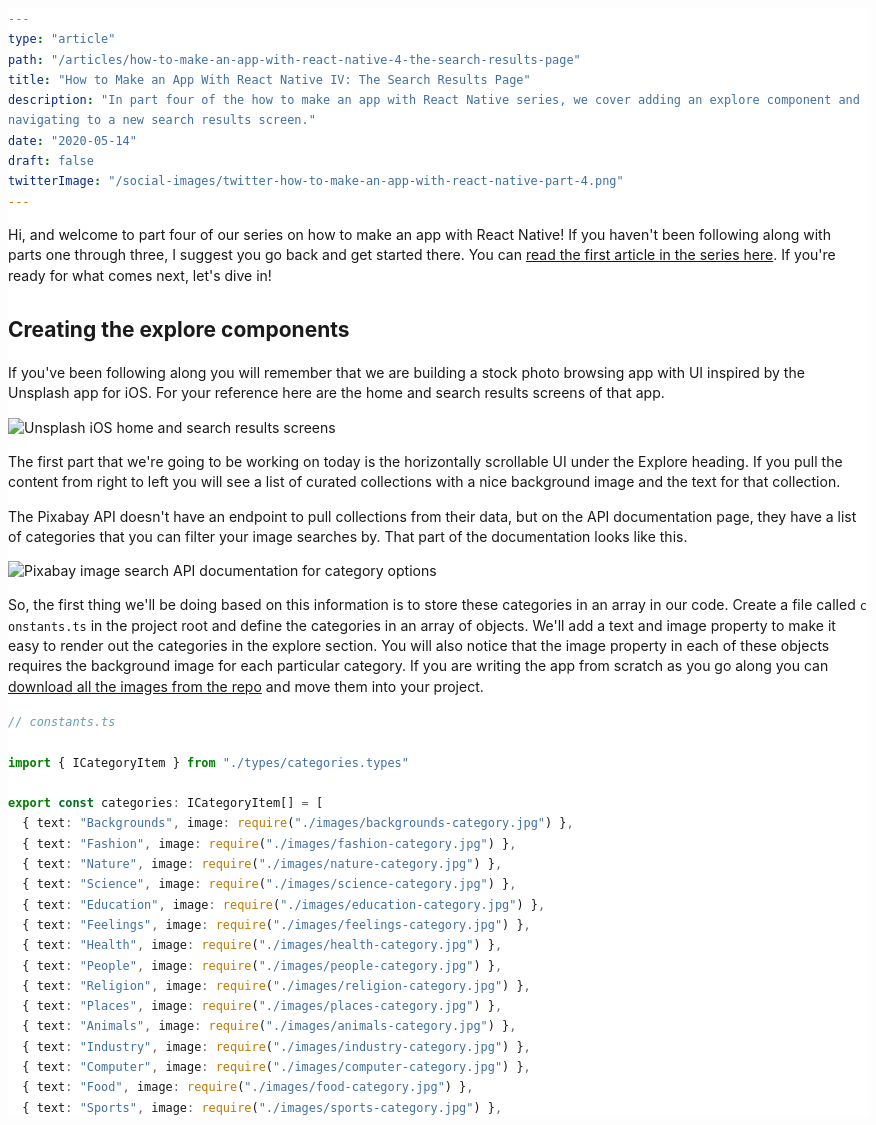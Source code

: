 ```yaml
---
type: "article"
path: "/articles/how-to-make-an-app-with-react-native-4-the-search-results-page"
title: "How to Make an App With React Native IV: The Search Results Page"
description: "In part four of the how to make an app with React Native series, we cover adding an explore component and navigating to a new search results screen."
date: "2020-05-14"
draft: false
twitterImage: "/social-images/twitter-how-to-make-an-app-with-react-native-part-4.png"
---
```


Hi, and welcome to part four of our series on how to make an app with React Native! If you haven't been following along with parts one through three, I suggest you go back and get started there. You can [read the first article in the series here](https://jasonmerino.me/articles/how-to-make-an-app-with-react-native-getting-started). If you're ready for what comes next, let's dive in!

## Creating the explore components

If you've been following along you will remember that we are building a stock photo browsing app with UI inspired by the Unsplash app for iOS. For your reference here are the home and search results screens of that app.

![Unsplash iOS home and search results screens](../images/unsplash-ios-home-screen-and-search-results.png)

The first part that we're going to be working on today is the horizontally scrollable UI under the Explore heading. If you pull the content from right to left you will see a list of curated collections with a nice background image and the text for that collection.

The Pixabay API doesn't have an endpoint to pull collections from their data, but on the API documentation page, they have a list of categories that you can filter your image searches by. That part of the documentation looks like this.

![Pixabay image search API documentation for category options](../images/pixabay-image-search-category-options.png)

So, the first thing we'll be doing based on this information is to store these categories in an array in our code. Create a file called `constants.ts` in the project root and define the categories in an array of objects. We'll add a text and image property to make it easy to render out the categories in the explore section. You will also notice that the image property in each of these objects requires the background image for each particular category. If you are writing the app from scratch as you go along you can [download all the images from the repo](https://github.com/jasonmerino/StockPhotoBrowser/tree/04-search-results/images) and move them into your project.

```ts
// constants.ts

import { ICategoryItem } from "./types/categories.types"

export const categories: ICategoryItem[] = [
  { text: "Backgrounds", image: require("./images/backgrounds-category.jpg") },
  { text: "Fashion", image: require("./images/fashion-category.jpg") },
  { text: "Nature", image: require("./images/nature-category.jpg") },
  { text: "Science", image: require("./images/science-category.jpg") },
  { text: "Education", image: require("./images/education-category.jpg") },
  { text: "Feelings", image: require("./images/feelings-category.jpg") },
  { text: "Health", image: require("./images/health-category.jpg") },
  { text: "People", image: require("./images/people-category.jpg") },
  { text: "Religion", image: require("./images/religion-category.jpg") },
  { text: "Places", image: require("./images/places-category.jpg") },
  { text: "Animals", image: require("./images/animals-category.jpg") },
  { text: "Industry", image: require("./images/industry-category.jpg") },
  { text: "Computer", image: require("./images/computer-category.jpg") },
  { text: "Food", image: require("./images/food-category.jpg") },
  { text: "Sports", image: require("./images/sports-category.jpg") },
```